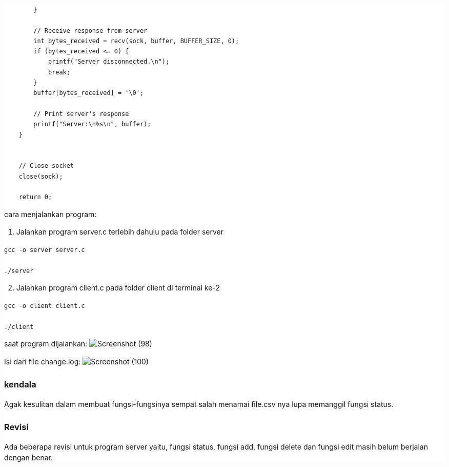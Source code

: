 ```
        }

        // Receive response from server
        int bytes_received = recv(sock, buffer, BUFFER_SIZE, 0);
        if (bytes_received <= 0) {
            printf("Server disconnected.\n");
            break;
        }
        buffer[bytes_received] = '\0';

        // Print server's response
        printf("Server:\n%s\n", buffer);
    }


    // Close socket
    close(sock);

    return 0;
```
cara menjalankan program:

1. Jalankan program server.c terlebih dahulu pada folder server
```
gcc -o server server.c

./server
```
2. Jalankan program client.c pada folder client di terminal ke-2
```
gcc -o client client.c

./client
```

saat program dijalankan:
![Screenshot (98)](https://github.com/SyahmiAsh/Sisop-3-2024-MH-IT14/assets/149950475/fe42932c-51b9-4484-9fc3-21faa3ca5d3c)

Isi dari file change.log:
![Screenshot (100)](https://github.com/SyahmiAsh/Sisop-3-2024-MH-IT14/assets/149950475/4aa18539-cf10-41b4-9b4e-08bf976adc3e)

### kendala
Agak kesulitan dalam membuat fungsi-fungsinya sempat salah menamai file.csv nya lupa memanggil fungsi status.

### Revisi
Ada beberapa revisi untuk program server yaitu, fungsi status, fungsi add, fungsi delete dan fungsi edit masih belum berjalan dengan benar.
